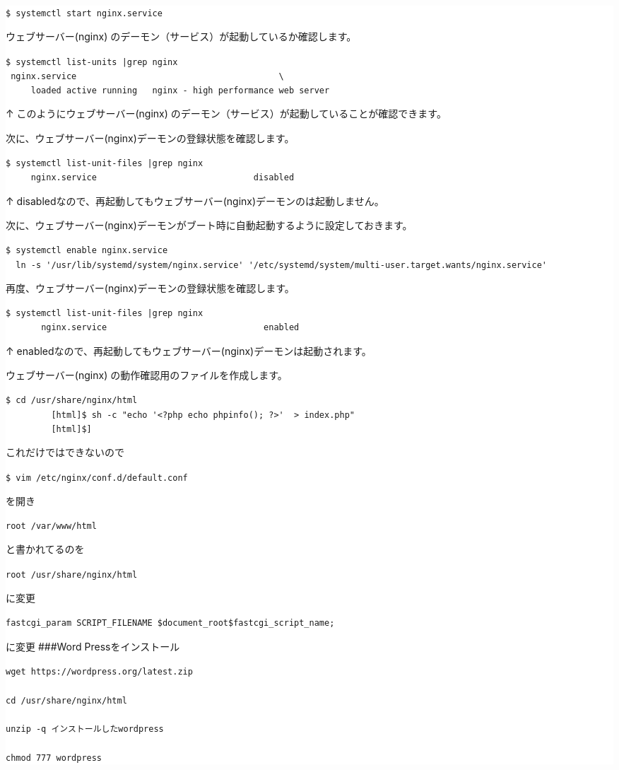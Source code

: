     $ systemctl start nginx.service

ウェブサーバー(nginx) のデーモン（サービス）が起動しているか確認します。
    
    $ systemctl list-units |grep nginx
     nginx.service                                        \
         loaded active running   nginx - high performance web server

&uarr; このようにウェブサーバー(nginx) のデーモン（サービス）が起動していることが確認できます。
         
次に、ウェブサーバー(nginx)デーモンの登録状態を確認します。
    
    $ systemctl list-unit-files |grep nginx
         nginx.service                               disabled

&uarr; disabledなので、再起動してもウェブサーバー(nginx)デーモンのは起動しません。
          
次に、ウェブサーバー(nginx)デーモンがブート時に自動起動するように設定しておきます。
    
    $ systemctl enable nginx.service
      ln -s '/usr/lib/systemd/system/nginx.service' '/etc/systemd/system/multi-user.target.wants/nginx.service'
           
再度、ウェブサーバー(nginx)デーモンの登録状態を確認します。
    
    $ systemctl list-unit-files |grep nginx
           nginx.service                               enabled

&uarr; enabledなので、再起動してもウェブサーバー(nginx)デーモンは起動されます。
            
             
ウェブサーバー(nginx) の動作確認用のファイルを作成します。
    
    $ cd /usr/share/nginx/html
             [html]$ sh -c "echo '<?php echo phpinfo(); ?>'  > index.php"
             [html]$]

これだけではできないので

    $ vim /etc/nginx/conf.d/default.conf
を開き

    root /var/www/html

と書かれてるのを
    
    root /usr/share/nginx/html

に変更

    fastcgi_param SCRIPT_FILENAME $document_root$fastcgi_script_name;

に変更
###Word Pressをインストール

    wget https://wordpress.org/latest.zip 
    
    cd /usr/share/nginx/html

    unzip -q インストールしたwordpress 
    
    chmod 777 wordpress    
